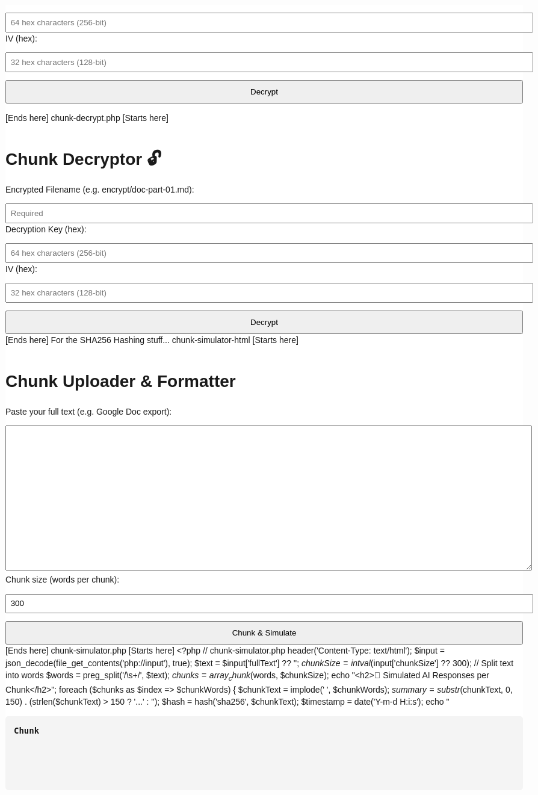 <input type="text" id="key" placeholder="64 hex characters (256-bit)" required> <label>IV (hex):</label> <input type="text" id="iv" placeholder="32 hex characters (128-bit)" required> <button type="submit">Decrypt</button> </form> <div id="result"></div> <script> document.getElementById('decryptForm').addEventListener('submit', async function (e) { e.preventDefault(); const file = document.getElementById('file').value.trim(); const key = document.getElementById('key').value.trim(); const iv = document.getElementById('iv').value.trim(); const params = new URLSearchParams({ file, key, iv }); const res = await fetch(chunk-decrypt.php?${params.toString()}); const html = await res.text(); document.getElementById('result').innerHTML = html; }); </script> </body> </html> [Ends here] chunk-decrypt.php [Starts here] <!DOCTYPE html> <html lang="en"> <head> <meta charset="UTF-8"> <title>Decrypt Chunk 🔓</title> <style> body { font-family: sans-serif; max-width: 800px; margin: 2em auto; } input, textarea, button { width: 100%; margin-top: 1em; padding: 0.5em; } pre { background: #f0f0f0; padding: 1em; white-space: pre-wrap; } .error { color: red; } .success { color: green; } </style> </head> <body> <h1>Chunk Decryptor 🔓</h1> <form id="decryptForm"> <label>Encrypted Filename (e.g. encrypt/doc-part-01.md):</label> <input type="text" id="file" placeholder="Required" required> <label>Decryption Key (hex):</label> <input type="text" id="key" placeholder="64 hex characters (256-bit)" required> <label>IV (hex):</label> <input type="text" id="iv" placeholder="32 hex characters (128-bit)" required> <button type="submit">Decrypt</button> </form> <div id="result"></div> <script> document.getElementById('decryptForm').addEventListener('submit', async function (e) { e.preventDefault(); const file = document.getElementById('file').value.trim(); const key = document.getElementById('key').value.trim(); const iv = document.getElementById('iv').value.trim(); if (key.length !== 64 || iv.length !== 32) { document.getElementById('result').innerHTML = '<p class="error">❌ Key must be 64 hex characters and IV must be 32 hex characters.</p>'; return; } const params = new URLSearchParams({ file, key, iv }); const res = await fetch(chunk-decrypt.php?${params.toString()}); const html = await res.text(); document.getElementById('result').innerHTML = html; }); </script> </body> </html> [Ends here] For the SHA256 Hashing stuff... chunk-simulator-html [Starts here] <!DOCTYPE html> <html lang="en"> <head> <meta charset="UTF-8" /> <title>Chunk Uploader & Formatter</title> <style> body { font-family: sans-serif; max-width: 800px; margin: 2em auto; } textarea, input { width: 100%; margin-top: 1em; padding: 0.5em; } button { margin-top: 1em; padding: 0.75em 1.5em; } pre { background: #f4f4f4; padding: 1em; border-radius: 5px; white-space: pre-wrap; } </style> </head> <body> <h1>Chunk Uploader & Formatter</h1> <form id="chunkForm"> <label>Paste your full text (e.g. Google Doc export):</label> <textarea id="fullText" rows="15"></textarea> <label>Chunk size (words per chunk):</label> <input type="number" id="chunkSize" value="300" /> <button type="submit">Chunk & Simulate</button> </form> <div id="results"></div> <script> document.getElementById('chunkForm').addEventListener('submit', async function(e) { e.preventDefault(); const fullText = document.getElementById('fullText').value; const chunkSize = parseInt(document.getElementById('chunkSize').value); const res = await fetch('chunk-simulator.php', { method: 'POST', headers: { 'Content-Type': 'application/json' }, body: JSON.stringify({ fullText, chunkSize }) }); const data = await res.text(); document.getElementById('results').innerHTML = data; }); </script> </body> </html> [Ends here] chunk-simulator.php [Starts here] <?php // chunk-simulator.php header('Content-Type: text/html'); $input = json_decode(file_get_contents('php://input'), true); $text = $input['fullText'] ?? ''; $chunkSize = intval($input['chunkSize'] ?? 300); // Split text into words $words = preg_split('/\s+/', $text); $chunks = array_chunk($words, $chunkSize); echo "<h2>🧠 Simulated AI Responses per Chunk</h2>"; foreach ($chunks as $index => $chunkWords) { $chunkText = implode(' ', $chunkWords); $summary = substr($chunkText, 0, 150) . (strlen($chunkText) > 150 ? '...' : ''); $hash = hash('sha256', $chunkText); $timestamp = date('Y-m-d H:i:s'); echo "<pre><strong>Chunk